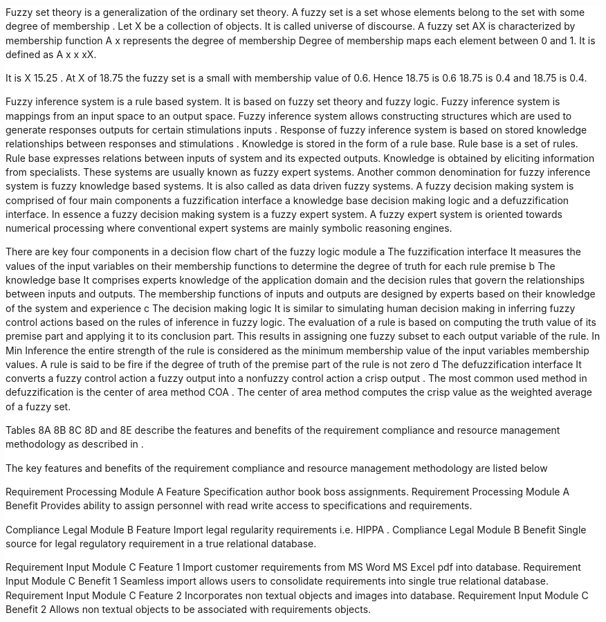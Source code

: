Fuzzy set theory is a generalization of the ordinary set theory. A fuzzy set is a set whose elements belong to the set with some degree of membership . Let X be a collection of objects. It is called universe of discourse. A fuzzy set AX is characterized by membership function A x represents the degree of membership Degree of membership maps each element between 0 and 1. It is defined as A x x xX.

It is X 15.25 . At X of 18.75 the fuzzy set is a small with membership value of 0.6. Hence 18.75 is 0.6 18.75 is 0.4 and 18.75 is 0.4.

Fuzzy inference system is a rule based system. It is based on fuzzy set theory and fuzzy logic. Fuzzy inference system is mappings from an input space to an output space. Fuzzy inference system allows constructing structures which are used to generate responses outputs for certain stimulations inputs . Response of fuzzy inference system is based on stored knowledge relationships between responses and stimulations . Knowledge is stored in the form of a rule base. Rule base is a set of rules. Rule base expresses relations between inputs of system and its expected outputs. Knowledge is obtained by eliciting information from specialists. These systems are usually known as fuzzy expert systems. Another common denomination for fuzzy inference system is fuzzy knowledge based systems. It is also called as data driven fuzzy systems. A fuzzy decision making system is comprised of four main components a fuzzification interface a knowledge base decision making logic and a defuzzification interface. In essence a fuzzy decision making system is a fuzzy expert system. A fuzzy expert system is oriented towards numerical processing where conventional expert systems are mainly symbolic reasoning engines.

There are key four components in a decision flow chart of the fuzzy logic module a The fuzzification interface It measures the values of the input variables on their membership functions to determine the degree of truth for each rule premise b The knowledge base It comprises experts knowledge of the application domain and the decision rules that govern the relationships between inputs and outputs. The membership functions of inputs and outputs are designed by experts based on their knowledge of the system and experience c The decision making logic It is similar to simulating human decision making in inferring fuzzy control actions based on the rules of inference in fuzzy logic. The evaluation of a rule is based on computing the truth value of its premise part and applying it to its conclusion part. This results in assigning one fuzzy subset to each output variable of the rule. In Min Inference the entire strength of the rule is considered as the minimum membership value of the input variables membership values. A rule is said to be fire if the degree of truth of the premise part of the rule is not zero d The defuzzification interface It converts a fuzzy control action a fuzzy output into a nonfuzzy control action a crisp output . The most common used method in defuzzification is the center of area method COA . The center of area method computes the crisp value as the weighted average of a fuzzy set.

Tables 8A 8B 8C 8D and 8E describe the features and benefits of the requirement compliance and resource management methodology as described in .

The key features and benefits of the requirement compliance and resource management methodology are listed below 

Requirement Processing Module A Feature Specification author book boss assignments. Requirement Processing Module A Benefit Provides ability to assign personnel with read write access to specifications and requirements.

Compliance Legal Module B Feature Import legal regularity requirements i.e. HIPPA . Compliance Legal Module B Benefit Single source for legal regulatory requirement in a true relational database.

Requirement Input Module C Feature 1 Import customer requirements from MS Word MS Excel pdf into database. Requirement Input Module C Benefit 1 Seamless import allows users to consolidate requirements into single true relational database. Requirement Input Module C Feature 2 Incorporates non textual objects and images into database. Requirement Input Module C Benefit 2 Allows non textual objects to be associated with requirements objects.
